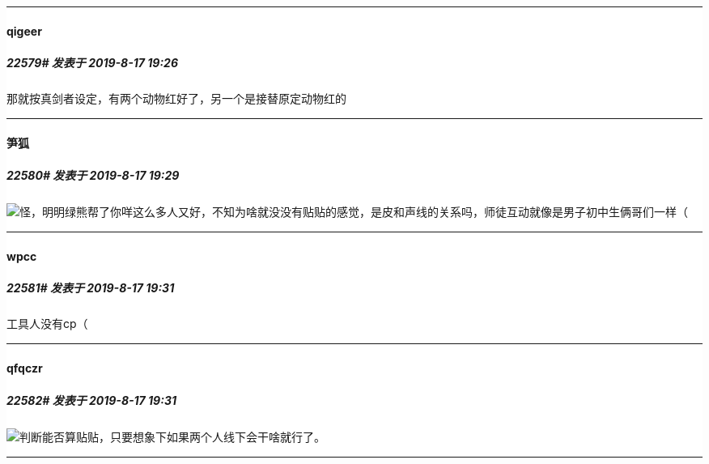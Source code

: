 




-----

####  qigeer  
##### 22579#       发表于 2019-8-17 19:26




那就按真剑者设定，有两个动物红好了，另一个是接替原定动物红的







-----

####  笋狐  
##### 22580#       发表于 2019-8-17 19:29



<img src="https://static.saraba1st.com/image/smiley/face2017/009.gif" referrerpolicy="no-referrer">怪，明明绿熊帮了你咩这么多人又好，不知为啥就没没有贴贴的感觉，是皮和声线的关系吗，师徒互动就像是男子初中生俩哥们一样（







-----

####  wpcc  
##### 22581#       发表于 2019-8-17 19:31




工具人没有cp（







-----

####  qfqczr  
##### 22582#       发表于 2019-8-17 19:31



<img src="https://static.saraba1st.com/image/smiley/face2017/067.png" referrerpolicy="no-referrer">判断能否算贴贴，只要想象下如果两个人线下会干啥就行了。







-----

